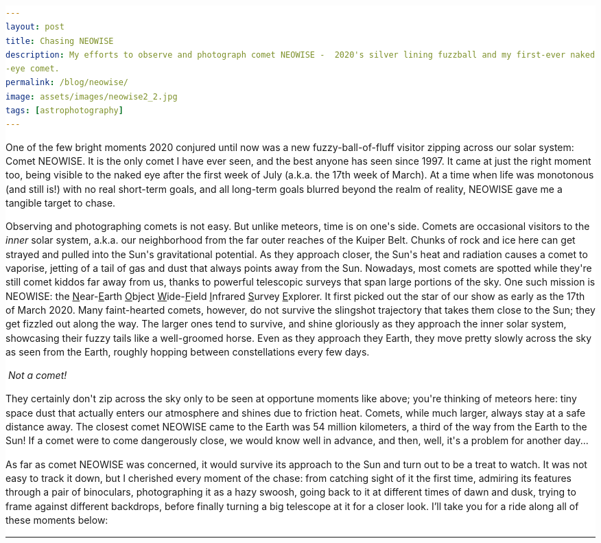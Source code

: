 ```yaml
---
layout: post
title: Chasing NEOWISE
description: My efforts to observe and photograph comet NEOWISE -  2020's silver lining fuzzball and my first-ever naked-eye comet.
permalink: /blog/neowise/
image: assets/images/neowise2_2.jpg
tags: [astrophotography]
---
```



One of the few bright moments 2020 conjured until now was a new fuzzy-ball-of-fluff visitor zipping across our solar system: Comet NEOWISE. It is the only comet I have ever seen, and the best anyone has seen since 1997. It came at just the right moment too, being visible to the naked eye after the first week of July (a.k.a. the 17th week of March). At a time when life was monotonous (and still is!) with no real short-term goals, and all long-term goals blurred beyond the realm of reality, NEOWISE gave me a tangible target to chase. 

<p> Observing and photographing comets is not easy. But unlike meteors, time is on one's side. Comets are occasional visitors to the <i>inner</i> solar system, a.k.a. our neighborhood from the far outer reaches of the Kuiper Belt. Chunks of rock and ice here can get strayed and pulled into the Sun's gravitational potential. As they approach closer, the Sun's heat and radiation causes a comet to vaporise, jetting of a tail of gas and dust that always points away from the Sun. Nowadays, most comets are spotted while they're still comet kiddos far away from us, thanks to powerful telescopic surveys that span large portions of the sky. One such mission is NEOWISE: the <u>N</u>ear-<u>E</u>arth <u>O</u>bject <u>W</u>ide-<u>F</u>ield <u>I</u>nfrared <u>S</u>urvey <u>E</u>xplorer. It first picked out the star of our show as early as the 17th of March 2020. Many faint-hearted comets, however, do not survive the slingshot trajectory that takes them close to the Sun; they get fizzled out along the way. The larger ones tend to survive, and shine gloriously as they approach the inner solar system, showcasing their fuzzy tails like a well-groomed horse. Even as they approach they Earth, they move pretty slowly across the sky as seen from the Earth, roughly hopping between constellations every few days. </p>

<span class="image fit"><img src="{% link assets/images/notcomet.gif %}" alt="" style="width:550px;"/><i> Not a comet! </i></span>

<p> They certainly don't zip across the sky only to be seen at opportune moments like above; you're thinking of meteors here: tiny space dust that actually enters our atmosphere and shines due to friction heat. Comets, while much larger, always stay at a safe distance away. The closest comet NEOWISE came to the Earth was 54 million kilometers, a third of the way from the Earth to the Sun! If a comet were to come dangerously close, we would know well in advance, and then, well, it's a problem for another day... </p>
  

<p> As far as comet NEOWISE was concerned, it would survive its approach to the Sun and turn out to be a treat to watch. It was not easy to track it down, but I cherished every moment of the chase: from catching sight of it the first time, admiring its features through a pair of binoculars, photographing it as a hazy swoosh, going back to it at different times of dawn and dusk, trying to frame against different backdrops, before finally turning a big telescope at it for a closer look. I’ll take you for a ride along all of these moments below: </p>

<hr />

